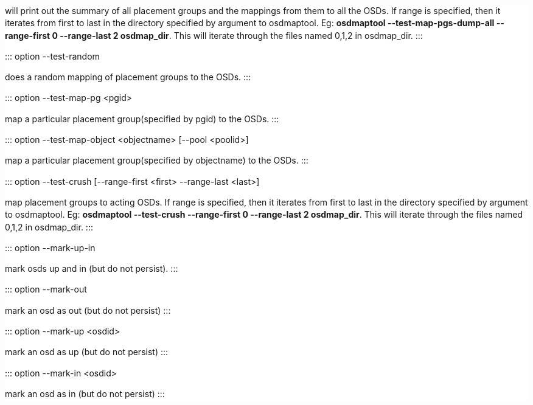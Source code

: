 will print out the summary of all placement groups and the mappings from
them to all the OSDs. If range is specified, then it iterates from first
to last in the directory specified by argument to osdmaptool. Eg:
**osdmaptool \--test-map-pgs-dump-all \--range-first 0 \--range-last 2
osdmap_dir**. This will iterate through the files named 0,1,2 in
osdmap_dir.
:::

::: option
\--test-random

does a random mapping of placement groups to the OSDs.
:::

::: option
\--test-map-pg \<pgid\>

map a particular placement group(specified by pgid) to the OSDs.
:::

::: option
\--test-map-object \<objectname\> \[\--pool \<poolid\>\]

map a particular placement group(specified by objectname) to the OSDs.
:::

::: option
\--test-crush \[\--range-first \<first\> \--range-last \<last\>\]

map placement groups to acting OSDs. If range is specified, then it
iterates from first to last in the directory specified by argument to
osdmaptool. Eg: **osdmaptool \--test-crush \--range-first 0
\--range-last 2 osdmap_dir**. This will iterate through the files named
0,1,2 in osdmap_dir.
:::

::: option
\--mark-up-in

mark osds up and in (but do not persist).
:::

::: option
\--mark-out

mark an osd as out (but do not persist)
:::

::: option
\--mark-up \<osdid\>

mark an osd as up (but do not persist)
:::

::: option
\--mark-in \<osdid\>

mark an osd as in (but do not persist)
:::
